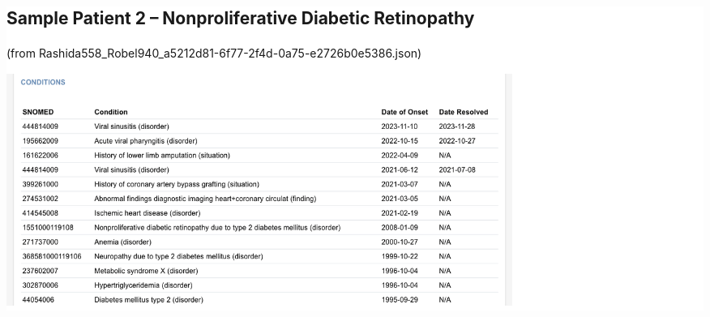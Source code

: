 ## Sample Patient 2 – Nonproliferative Diabetic Retinopathy

(from Rashida558_Robel940_a5212d81-6f77-2f4d-0a75-e2726b0e5386.json)

<img src="./media/image11.png" style="width:6.5in;height:2.98819in"
alt="Graphical user interface, text, application, email Description automatically generated" />

